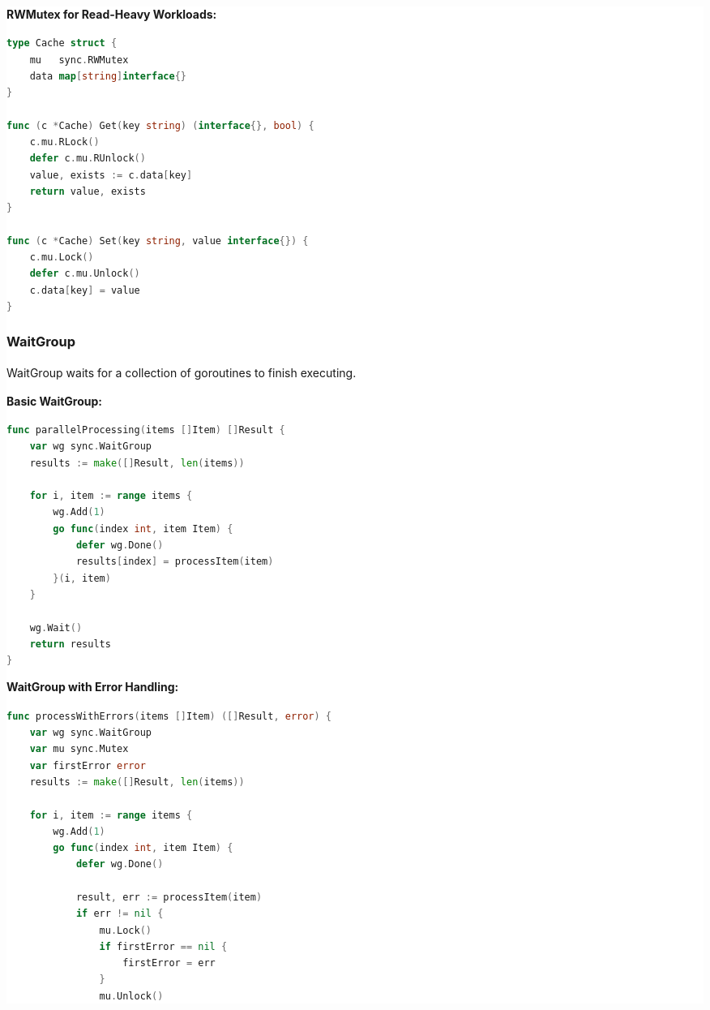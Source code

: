 **RWMutex for Read-Heavy Workloads:**

```go
type Cache struct {
    mu   sync.RWMutex
    data map[string]interface{}
}

func (c *Cache) Get(key string) (interface{}, bool) {
    c.mu.RLock()
    defer c.mu.RUnlock()
    value, exists := c.data[key]
    return value, exists
}

func (c *Cache) Set(key string, value interface{}) {
    c.mu.Lock()
    defer c.mu.Unlock()
    c.data[key] = value
}
```

### WaitGroup

WaitGroup waits for a collection of goroutines to finish executing.

**Basic WaitGroup:**

```go
func parallelProcessing(items []Item) []Result {
    var wg sync.WaitGroup
    results := make([]Result, len(items))
    
    for i, item := range items {
        wg.Add(1)
        go func(index int, item Item) {
            defer wg.Done()
            results[index] = processItem(item)
        }(i, item)
    }
    
    wg.Wait()
    return results
}
```

**WaitGroup with Error Handling:**

```go
func processWithErrors(items []Item) ([]Result, error) {
    var wg sync.WaitGroup
    var mu sync.Mutex
    var firstError error
    results := make([]Result, len(items))
    
    for i, item := range items {
        wg.Add(1)
        go func(index int, item Item) {
            defer wg.Done()
            
            result, err := processItem(item)
            if err != nil {
                mu.Lock()
                if firstError == nil {
                    firstError = err
                }
                mu.Unlock()
```